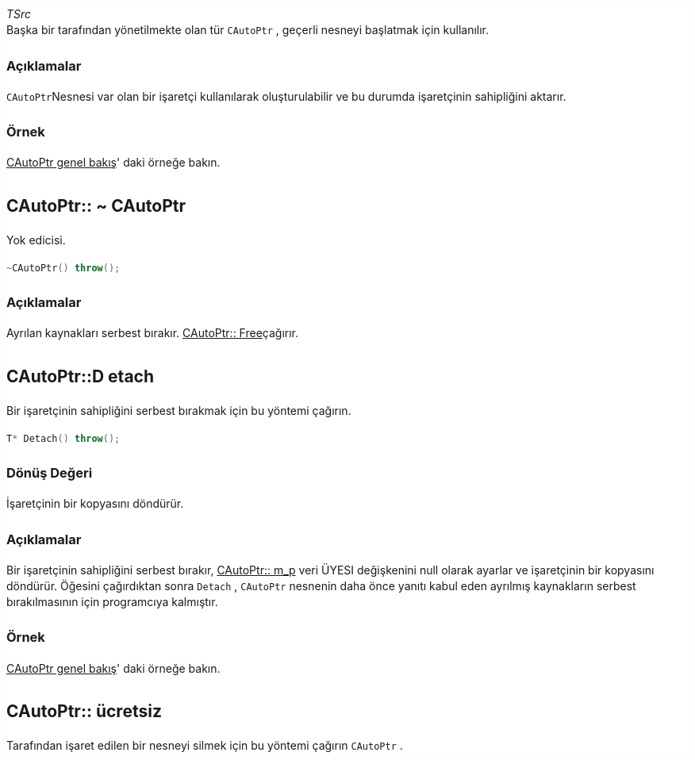*TSrc*<br/>
Başka bir tarafından yönetilmekte olan tür `CAutoPtr` , geçerli nesneyi başlatmak için kullanılır.

### <a name="remarks"></a>Açıklamalar

`CAutoPtr`Nesnesi var olan bir işaretçi kullanılarak oluşturulabilir ve bu durumda işaretçinin sahipliğini aktarır.

### <a name="example"></a>Örnek

[CAutoPtr genel bakış](../../atl/reference/cautoptr-class.md)' daki örneğe bakın.

## <a name="cautoptrcautoptr"></a><a name="dtor"></a> CAutoPtr:: ~ CAutoPtr

Yok edicisi.

```cpp
~CAutoPtr() throw();
```

### <a name="remarks"></a>Açıklamalar

Ayrılan kaynakları serbest bırakır. [CAutoPtr:: Free](#free)çağırır.

## <a name="cautoptrdetach"></a><a name="detach"></a> CAutoPtr::D etach

Bir işaretçinin sahipliğini serbest bırakmak için bu yöntemi çağırın.

```cpp
T* Detach() throw();
```

### <a name="return-value"></a>Dönüş Değeri

İşaretçinin bir kopyasını döndürür.

### <a name="remarks"></a>Açıklamalar

Bir işaretçinin sahipliğini serbest bırakır, [CAutoPtr:: m_p](#m_p) veri ÜYESI değişkenini null olarak ayarlar ve işaretçinin bir kopyasını döndürür. Öğesini çağırdıktan sonra `Detach` , `CAutoPtr` nesnenin daha önce yanıtı kabul eden ayrılmış kaynakların serbest bırakılmasının için programcıya kalmıştır.

### <a name="example"></a>Örnek

[CAutoPtr genel bakış](../../atl/reference/cautoptr-class.md)' daki örneğe bakın.

## <a name="cautoptrfree"></a><a name="free"></a> CAutoPtr:: ücretsiz

Tarafından işaret edilen bir nesneyi silmek için bu yöntemi çağırın `CAutoPtr` .
